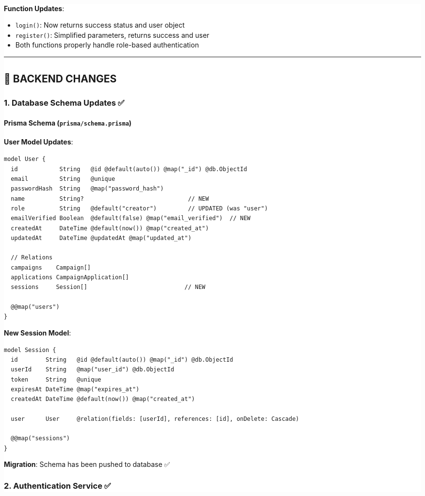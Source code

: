 **Function Updates**:
- `login()`: Now returns success status and user object
- `register()`: Simplified parameters, returns success and user
- Both functions properly handle role-based authentication

---

## 🔧 BACKEND CHANGES

### 1. **Database Schema Updates** ✅

#### Prisma Schema (`prisma/schema.prisma`)
**User Model Updates**:
```prisma
model User {
  id            String   @id @default(auto()) @map("_id") @db.ObjectId
  email         String   @unique
  passwordHash  String   @map("password_hash")
  name          String?                              // NEW
  role          String   @default("creator")         // UPDATED (was "user")
  emailVerified Boolean  @default(false) @map("email_verified")  // NEW
  createdAt     DateTime @default(now()) @map("created_at")
  updatedAt     DateTime @updatedAt @map("updated_at")
  
  // Relations
  campaigns    Campaign[]
  applications CampaignApplication[]
  sessions     Session[]                            // NEW
  
  @@map("users")
}
```

**New Session Model**:
```prisma
model Session {
  id        String   @id @default(auto()) @map("_id") @db.ObjectId
  userId    String   @map("user_id") @db.ObjectId
  token     String   @unique
  expiresAt DateTime @map("expires_at")
  createdAt DateTime @default(now()) @map("created_at")
  
  user      User     @relation(fields: [userId], references: [id], onDelete: Cascade)
  
  @@map("sessions")
}
```

**Migration**: Schema has been pushed to database ✅

### 2. **Authentication Service** ✅
